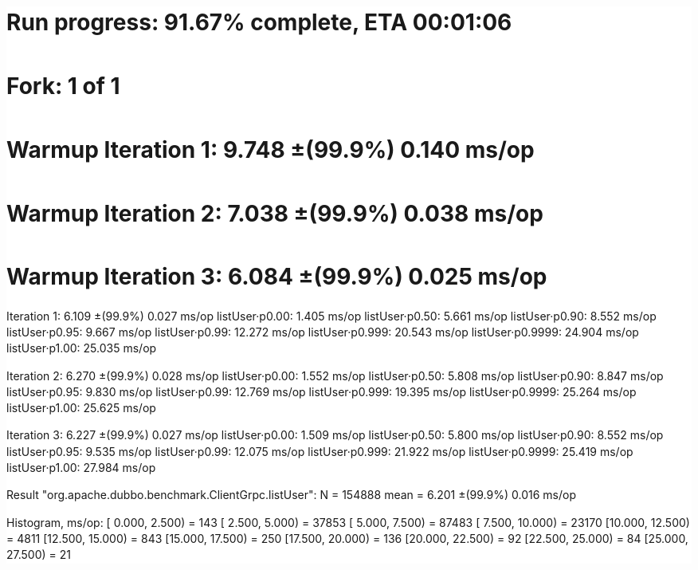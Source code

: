 # Run progress: 91.67% complete, ETA 00:01:06
# Fork: 1 of 1
# Warmup Iteration   1: 9.748 ±(99.9%) 0.140 ms/op
# Warmup Iteration   2: 7.038 ±(99.9%) 0.038 ms/op
# Warmup Iteration   3: 6.084 ±(99.9%) 0.025 ms/op
Iteration   1: 6.109 ±(99.9%) 0.027 ms/op
                 listUser·p0.00:   1.405 ms/op
                 listUser·p0.50:   5.661 ms/op
                 listUser·p0.90:   8.552 ms/op
                 listUser·p0.95:   9.667 ms/op
                 listUser·p0.99:   12.272 ms/op
                 listUser·p0.999:  20.543 ms/op
                 listUser·p0.9999: 24.904 ms/op
                 listUser·p1.00:   25.035 ms/op

Iteration   2: 6.270 ±(99.9%) 0.028 ms/op
                 listUser·p0.00:   1.552 ms/op
                 listUser·p0.50:   5.808 ms/op
                 listUser·p0.90:   8.847 ms/op
                 listUser·p0.95:   9.830 ms/op
                 listUser·p0.99:   12.769 ms/op
                 listUser·p0.999:  19.395 ms/op
                 listUser·p0.9999: 25.264 ms/op
                 listUser·p1.00:   25.625 ms/op

Iteration   3: 6.227 ±(99.9%) 0.027 ms/op
                 listUser·p0.00:   1.509 ms/op
                 listUser·p0.50:   5.800 ms/op
                 listUser·p0.90:   8.552 ms/op
                 listUser·p0.95:   9.535 ms/op
                 listUser·p0.99:   12.075 ms/op
                 listUser·p0.999:  21.922 ms/op
                 listUser·p0.9999: 25.419 ms/op
                 listUser·p1.00:   27.984 ms/op



Result "org.apache.dubbo.benchmark.ClientGrpc.listUser":
  N = 154888
  mean =      6.201 ±(99.9%) 0.016 ms/op

  Histogram, ms/op:
    [ 0.000,  2.500) = 143 
    [ 2.500,  5.000) = 37853 
    [ 5.000,  7.500) = 87483 
    [ 7.500, 10.000) = 23170 
    [10.000, 12.500) = 4811 
    [12.500, 15.000) = 843 
    [15.000, 17.500) = 250 
    [17.500, 20.000) = 136 
    [20.000, 22.500) = 92 
    [22.500, 25.000) = 84 
    [25.000, 27.500) = 21 
